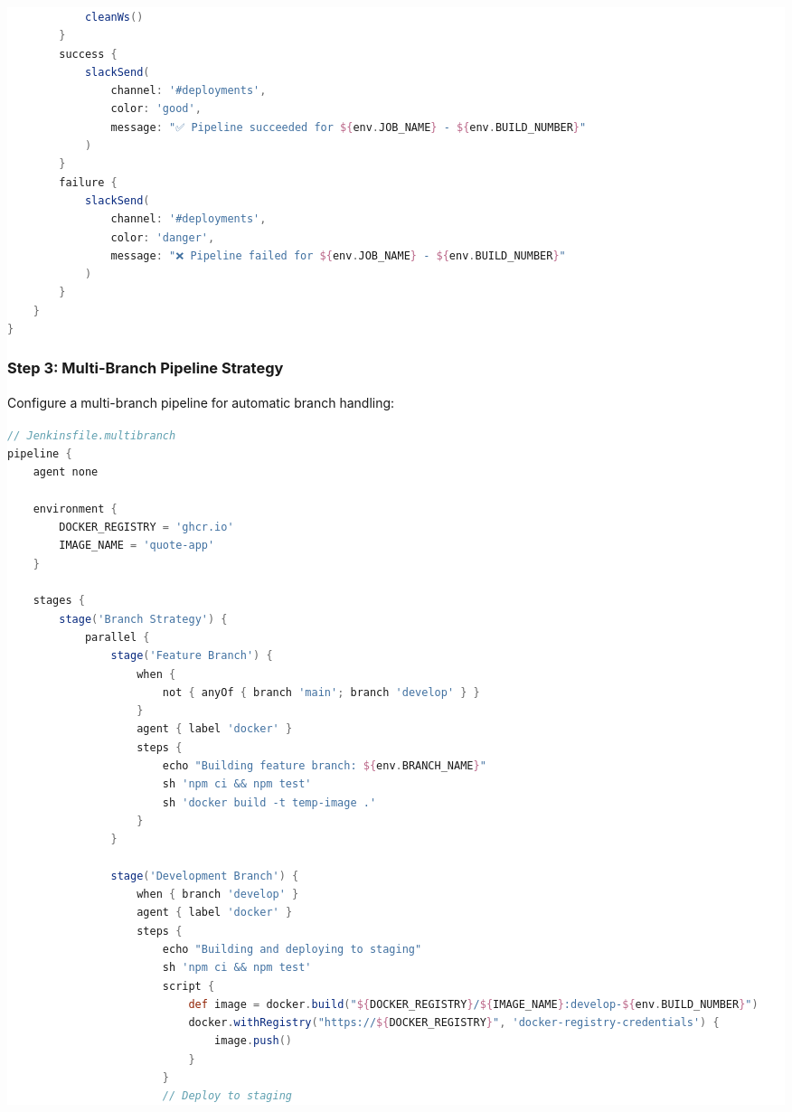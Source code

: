 ```groovy
            cleanWs()
        }
        success {
            slackSend(
                channel: '#deployments',
                color: 'good',
                message: "✅ Pipeline succeeded for ${env.JOB_NAME} - ${env.BUILD_NUMBER}"
            )
        }
        failure {
            slackSend(
                channel: '#deployments',
                color: 'danger',
                message: "❌ Pipeline failed for ${env.JOB_NAME} - ${env.BUILD_NUMBER}"
            )
        }
    }
}
```

### Step 3: Multi-Branch Pipeline Strategy

Configure a multi-branch pipeline for automatic branch handling:

```groovy
// Jenkinsfile.multibranch
pipeline {
    agent none
    
    environment {
        DOCKER_REGISTRY = 'ghcr.io'
        IMAGE_NAME = 'quote-app'
    }
    
    stages {
        stage('Branch Strategy') {
            parallel {
                stage('Feature Branch') {
                    when {
                        not { anyOf { branch 'main'; branch 'develop' } }
                    }
                    agent { label 'docker' }
                    steps {
                        echo "Building feature branch: ${env.BRANCH_NAME}"
                        sh 'npm ci && npm test'
                        sh 'docker build -t temp-image .'
                    }
                }
                
                stage('Development Branch') {
                    when { branch 'develop' }
                    agent { label 'docker' }
                    steps {
                        echo "Building and deploying to staging"
                        sh 'npm ci && npm test'
                        script {
                            def image = docker.build("${DOCKER_REGISTRY}/${IMAGE_NAME}:develop-${env.BUILD_NUMBER}")
                            docker.withRegistry("https://${DOCKER_REGISTRY}", 'docker-registry-credentials') {
                                image.push()
                            }
                        }
                        // Deploy to staging
```